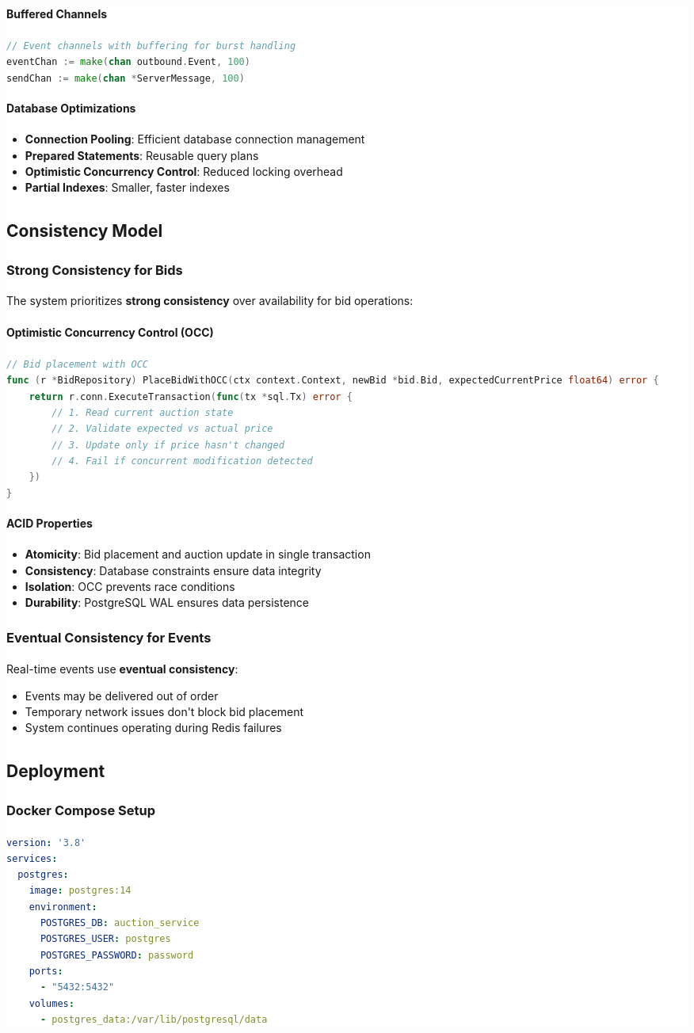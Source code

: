 #### **Buffered Channels**
```go
// Event channels with buffering for burst handling
eventChan := make(chan outbound.Event, 100)
sendChan := make(chan *ServerMessage, 100)
```

#### **Database Optimizations**
- **Connection Pooling**: Efficient database connection management
- **Prepared Statements**: Reusable query plans
- **Optimistic Concurrency Control**: Reduced locking overhead
- **Partial Indexes**: Smaller, faster indexes

## Consistency Model

### Strong Consistency for Bids

The system prioritizes **strong consistency** over availability for bid operations:

#### **Optimistic Concurrency Control (OCC)**
```go
// Bid placement with OCC
func (r *BidRepository) PlaceBidWithOCC(ctx context.Context, newBid *bid.Bid, expectedCurrentPrice float64) error {
    return r.conn.ExecuteTransaction(func(tx *sql.Tx) error {
        // 1. Read current auction state
        // 2. Validate expected vs actual price
        // 3. Update only if price hasn't changed
        // 4. Fail if concurrent modification detected
    })
}
```

#### **ACID Properties**
- **Atomicity**: Bid placement and auction update in single transaction
- **Consistency**: Database constraints ensure data integrity
- **Isolation**: OCC prevents race conditions
- **Durability**: PostgreSQL WAL ensures data persistence

### Eventual Consistency for Events

Real-time events use **eventual consistency**:
- Events may be delivered out of order
- Temporary network issues don't block bid placement
- System continues operating during Redis failures

## Deployment

### Docker Compose Setup

```yaml
version: '3.8'
services:
  postgres:
    image: postgres:14
    environment:
      POSTGRES_DB: auction_service
      POSTGRES_USER: postgres
      POSTGRES_PASSWORD: password
    ports:
      - "5432:5432"
    volumes:
      - postgres_data:/var/lib/postgresql/data

```